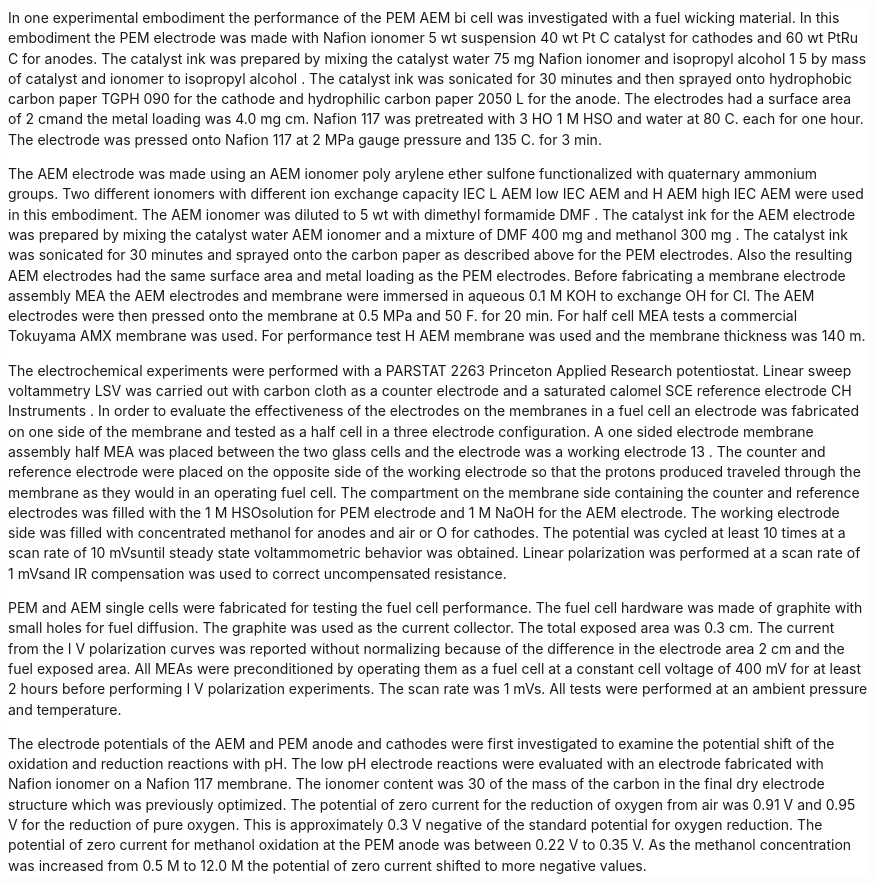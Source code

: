 In one experimental embodiment the performance of the PEM AEM bi cell was investigated with a fuel wicking material. In this embodiment the PEM electrode was made with Nafion ionomer 5 wt suspension 40 wt Pt C catalyst for cathodes and 60 wt PtRu C for anodes. The catalyst ink was prepared by mixing the catalyst water 75 mg Nafion ionomer and isopropyl alcohol 1 5 by mass of catalyst and ionomer to isopropyl alcohol . The catalyst ink was sonicated for 30 minutes and then sprayed onto hydrophobic carbon paper TGPH 090 for the cathode and hydrophilic carbon paper 2050 L for the anode. The electrodes had a surface area of 2 cmand the metal loading was 4.0 mg cm. Nafion 117 was pretreated with 3 HO 1 M HSO and water at 80 C. each for one hour. The electrode was pressed onto Nafion 117 at 2 MPa gauge pressure and 135 C. for 3 min.

The AEM electrode was made using an AEM ionomer poly arylene ether sulfone functionalized with quaternary ammonium groups. Two different ionomers with different ion exchange capacity IEC L AEM low IEC AEM and H AEM high IEC AEM were used in this embodiment. The AEM ionomer was diluted to 5 wt with dimethyl formamide DMF . The catalyst ink for the AEM electrode was prepared by mixing the catalyst water AEM ionomer and a mixture of DMF 400 mg and methanol 300 mg . The catalyst ink was sonicated for 30 minutes and sprayed onto the carbon paper as described above for the PEM electrodes. Also the resulting AEM electrodes had the same surface area and metal loading as the PEM electrodes. Before fabricating a membrane electrode assembly MEA the AEM electrodes and membrane were immersed in aqueous 0.1 M KOH to exchange OH for Cl. The AEM electrodes were then pressed onto the membrane at 0.5 MPa and 50 F. for 20 min. For half cell MEA tests a commercial Tokuyama AMX membrane was used. For performance test H AEM membrane was used and the membrane thickness was 140 m.

The electrochemical experiments were performed with a PARSTAT 2263 Princeton Applied Research potentiostat. Linear sweep voltammetry LSV was carried out with carbon cloth as a counter electrode and a saturated calomel SCE reference electrode CH Instruments . In order to evaluate the effectiveness of the electrodes on the membranes in a fuel cell an electrode was fabricated on one side of the membrane and tested as a half cell in a three electrode configuration. A one sided electrode membrane assembly half MEA was placed between the two glass cells and the electrode was a working electrode 13 . The counter and reference electrode were placed on the opposite side of the working electrode so that the protons produced traveled through the membrane as they would in an operating fuel cell. The compartment on the membrane side containing the counter and reference electrodes was filled with the 1 M HSOsolution for PEM electrode and 1 M NaOH for the AEM electrode. The working electrode side was filled with concentrated methanol for anodes and air or O for cathodes. The potential was cycled at least 10 times at a scan rate of 10 mVsuntil steady state voltammometric behavior was obtained. Linear polarization was performed at a scan rate of 1 mVsand IR compensation was used to correct uncompensated resistance.

PEM and AEM single cells were fabricated for testing the fuel cell performance. The fuel cell hardware was made of graphite with small holes for fuel diffusion. The graphite was used as the current collector. The total exposed area was 0.3 cm. The current from the I V polarization curves was reported without normalizing because of the difference in the electrode area 2 cm and the fuel exposed area. All MEAs were preconditioned by operating them as a fuel cell at a constant cell voltage of 400 mV for at least 2 hours before performing I V polarization experiments. The scan rate was 1 mVs. All tests were performed at an ambient pressure and temperature.

The electrode potentials of the AEM and PEM anode and cathodes were first investigated to examine the potential shift of the oxidation and reduction reactions with pH. The low pH electrode reactions were evaluated with an electrode fabricated with Nafion ionomer on a Nafion 117 membrane. The ionomer content was 30 of the mass of the carbon in the final dry electrode structure which was previously optimized. The potential of zero current for the reduction of oxygen from air was 0.91 V and 0.95 V for the reduction of pure oxygen. This is approximately 0.3 V negative of the standard potential for oxygen reduction. The potential of zero current for methanol oxidation at the PEM anode was between 0.22 V to 0.35 V. As the methanol concentration was increased from 0.5 M to 12.0 M the potential of zero current shifted to more negative values.
